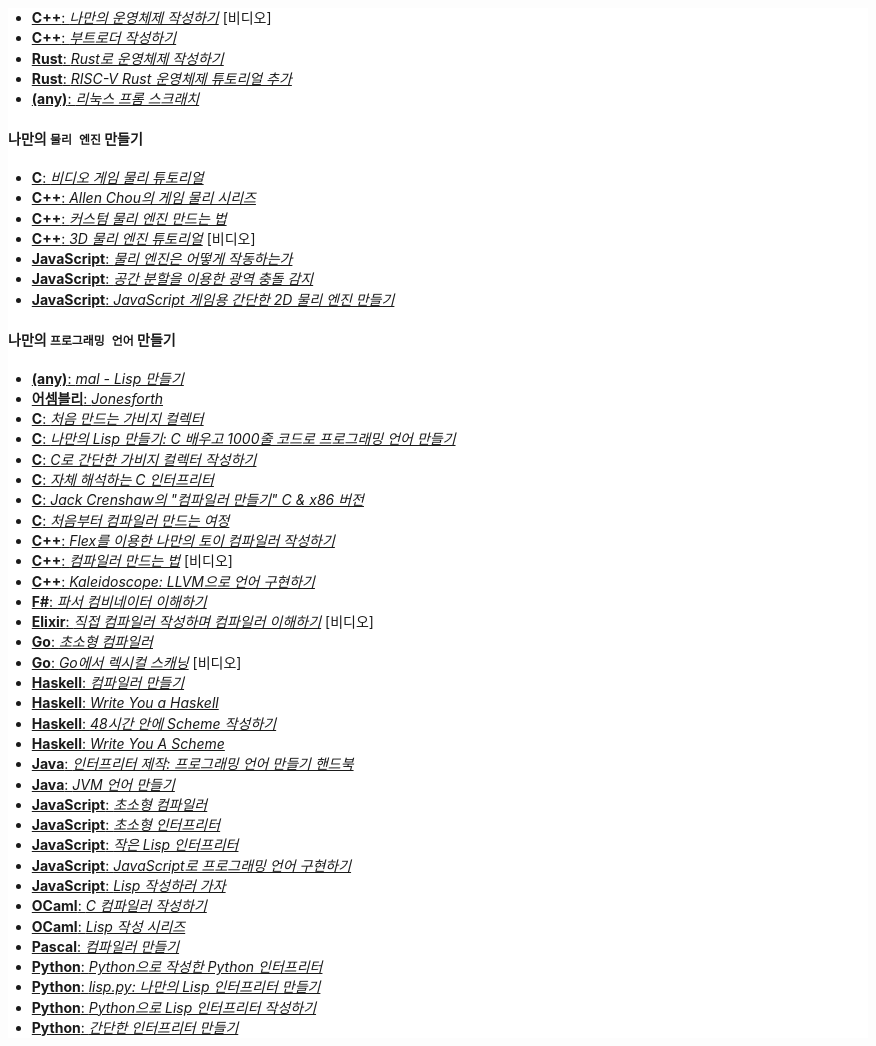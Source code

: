 * [**C++**: _나만의 운영체제 작성하기_](https://www.youtube.com/playlist?list=PLHh55M_Kq4OApWScZyPl5HhgsTJS9MZ6M) [비디오]
* [**C++**: _부트로더 작성하기_](http://3zanders.co.uk/2017/10/13/writing-a-bootloader/)
* [**Rust**: _Rust로 운영체제 작성하기_](https://os.phil-opp.com/)
* [**Rust**: _RISC-V Rust 운영체제 튜토리얼 추가_](https://osblog.stephenmarz.com/)
* [**(any)**: _리눅스 프롬 스크래치_](https://linuxfromscratch.org/lfs)

#### 나만의 `물리 엔진` 만들기

* [**C**: _비디오 게임 물리 튜토리얼_](https://www.toptal.com/game/video-game-physics-part-i-an-introduction-to-rigid-body-dynamics)
* [**C++**: _Allen Chou의 게임 물리 시리즈_](http://allenchou.net/game-physics-series/)
* [**C++**: _커스텀 물리 엔진 만드는 법_](https://gamedevelopment.tutsplus.com/series/how-to-create-a-custom-physics-engine--gamedev-12715)
* [**C++**: _3D 물리 엔진 튜토리얼_](https://www.youtube.com/playlist?list=PLEETnX-uPtBXm1KEr_2zQ6K_0hoGH6JJ0) [비디오]
* [**JavaScript**: _물리 엔진은 어떻게 작동하는가_](http://buildnewgames.com/gamephysics/)
* [**JavaScript**: _공간 분할을 이용한 광역 충돌 감지_](http://buildnewgames.com/broad-phase-collision-detection/)
* [**JavaScript**: _JavaScript 게임용 간단한 2D 물리 엔진 만들기_](https://developer.ibm.com/tutorials/wa-build2dphysicsengine/?mhsrc=ibmsearch_a&mhq=2dphysic)

#### 나만의 `프로그래밍 언어` 만들기

* [**(any)**: _mal - Lisp 만들기_](https://github.com/kanaka/mal#mal---make-a-lisp)
* [**어셈블리**: _Jonesforth_](https://github.com/nornagon/jonesforth/blob/master/jonesforth.S)
* [**C**: _처음 만드는 가비지 컬렉터_](http://journal.stuffwithstuff.com/2013/12/08/babys-first-garbage-collector/)
* [**C**: _나만의 Lisp 만들기: C 배우고 1000줄 코드로 프로그래밍 언어 만들기_](http://www.buildyourownlisp.com/)
* [**C**: _C로 간단한 가비지 컬렉터 작성하기_](http://maplant.com/gc.html)
* [**C**: _자체 해석하는 C 인터프리터_](https://github.com/lotabout/write-a-C-interpreter)
* [**C**: _Jack Crenshaw의 "컴파일러 만들기" C & x86 버전_](https://github.com/lotabout/Let-s-build-a-compiler)
* [**C**: _처음부터 컴파일러 만드는 여정_](https://github.com/DoctorWkt/acwj)
* [**C++**: _Flex를 이용한 나만의 토이 컴파일러 작성하기_](https://gnuu.org/2009/09/18/writing-your-own-toy-compiler/)
* [**C++**: _컴파일러 만드는 법_](https://www.youtube.com/watch?v=eF9qWbuQLuw) [비디오]
* [**C++**: _Kaleidoscope: LLVM으로 언어 구현하기_](https://llvm.org/docs/tutorial/MyFirstLanguageFrontend/index.html)
* [**F#**: _파서 컴비네이터 이해하기_](https://fsharpforfunandprofit.com/posts/understanding-parser-combinators/)
* [**Elixir**: _직접 컴파일러 작성하며 컴파일러 이해하기_](https://www.youtube.com/watch?v=zMJYoYwOCd4) [비디오]
* [**Go**: _초소형 컴파일러_](https://github.com/hazbo/the-super-tiny-compiler)
* [**Go**: _Go에서 렉시컬 스캐닝_](https://www.youtube.com/watch?v=HxaD_trXwRE) [비디오]
* [**Haskell**: _컴파일러 만들기_](https://g-ford.github.io/cradle/)
* [**Haskell**: _Write You a Haskell_](http://dev.stephendiehl.com/fun/)
* [**Haskell**: _48시간 안에 Scheme 작성하기_](https://en.wikibooks.org/wiki/Write_Yourself_a_Scheme_in_48_Hours)
* [**Haskell**: _Write You A Scheme_](https://www.wespiser.com/writings/wyas/home.html)
* [**Java**: _인터프리터 제작: 프로그래밍 언어 만들기 핸드북_](http://www.craftinginterpreters.com/)
* [**Java**: _JVM 언어 만들기_](http://jakubdziworski.github.io/categories.html#Enkel-ref)
* [**JavaScript**: _초소형 컴파일러_](https://github.com/jamiebuilds/the-super-tiny-compiler)
* [**JavaScript**: _초소형 인터프리터_](https://github.com/keyanzhang/the-super-tiny-interpreter)
* [**JavaScript**: _작은 Lisp 인터프리터_](https://maryrosecook.com/blog/post/little-lisp-interpreter)
* [**JavaScript**: _JavaScript로 프로그래밍 언어 구현하기_](http://lisperator.net/pltut/)
* [**JavaScript**: _Lisp 작성하러 가자_](https://idiocy.org/lets-go-write-a-lisp/part-1.html)
* [**OCaml**: _C 컴파일러 작성하기_](https://norasandler.com/2017/11/29/Write-a-Compiler.html)
* [**OCaml**: _Lisp 작성 시리즈_](https://bernsteinbear.com/blog/lisp/)
* [**Pascal**: _컴파일러 만들기_](https://compilers.iecc.com/crenshaw/)
* [**Python**: _Python으로 작성한 Python 인터프리터_](http://aosabook.org/en/500L/a-python-interpreter-written-in-python.html)
* [**Python**: _lisp.py: 나만의 Lisp 인터프리터 만들기_](http://khamidou.com/compilers/lisp.py/)
* [**Python**: _Python으로 Lisp 인터프리터 작성하기_](http://norvig.com/lispy.html)
* [**Python**: _간단한 인터프리터 만들기_](https://ruslanspivak.com/lsbasi-part1/)